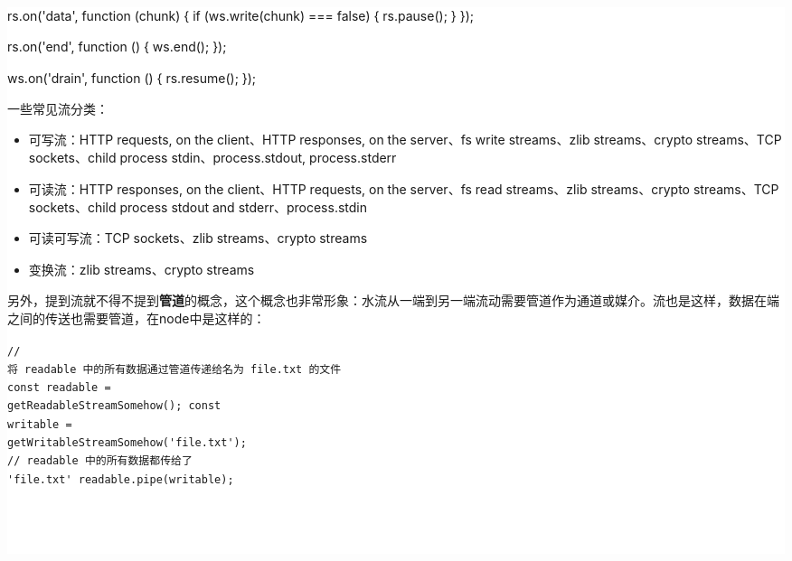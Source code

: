 rs.on(<span class="hljs-string">'data'</span>, <span class="hljs-function"><span class="hljs-keyword">function</span> (<span class="hljs-params">chunk</span>) </span>{
    <span class="hljs-keyword">if</span> (ws.write(chunk) === <span class="hljs-literal">false</span>) {
        rs.pause();
    }
});

rs.on(<span class="hljs-string">'end'</span>, <span class="hljs-function"><span class="hljs-keyword">function</span> (<span class="hljs-params"></span>) </span>{
    ws.end();
});

ws.on(<span class="hljs-string">'drain'</span>, <span class="hljs-function"><span class="hljs-keyword">function</span> (<span class="hljs-params"></span>) </span>{
    rs.resume();
});</code></pre>
<p>一些常见流分类：</p>
<ul>
<li><p>可写流：HTTP requests, on the client、HTTP responses, on the server、fs write streams、zlib streams、crypto streams、TCP sockets、child process stdin、process.stdout, process.stderr</p></li>
<li><p>可读流：HTTP responses, on the client、HTTP requests, on the server、fs read streams、zlib streams、crypto streams、TCP sockets、child process stdout and stderr、process.stdin</p></li>
<li><p>可读可写流：TCP sockets、zlib streams、crypto streams</p></li>
<li><p>变换流：zlib streams、crypto streams</p></li>
</ul>
<p>另外，提到流就不得不提到<strong>管道</strong>的概念，这个概念也非常形象：水流从一端到另一端流动需要管道作为通道或媒介。流也是这样，数据在端之间的传送也需要管道，在node中是这样的：</p>
<div class="widget-codetool" style="display:none;">
      <div class="widget-codetool--inner">
      <span class="selectCode code-tool" data-toggle="tooltip" data-placement="top" title="" data-original-title="全选"></span>
      <span type="button" class="copyCode code-tool" data-toggle="tooltip" data-placement="top" data-clipboard-text="// 将 readable 中的所有数据通过管道传递给名为 file.txt 的文件
const readable = getReadableStreamSomehow();
const writable = getWritableStreamSomehow('file.txt');
// readable 中的所有数据都传给了 'file.txt'
readable.pipe(writable);

// 对流进行链式地管道操作
const r = fs.createReadStream('file.txt');
const z = zlib.createGzip();
const w = fs.createWriteStream('file.txt.gz');
r.pipe(z).pipe(w);" title="" data-original-title="复制"></span>
      <span type="button" class="saveToNote code-tool" data-toggle="tooltip" data-placement="top" title="" data-original-title="放进笔记"></span>
      </div>
      </div><pre class="javascript hljs"><code class="javascript"><span class="hljs-comment">// 将 readable 中的所有数据通过管道传递给名为 file.txt 的文件</span>
<span class="hljs-keyword">const</span> readable = getReadableStreamSomehow();
<span class="hljs-keyword">const</span> writable = getWritableStreamSomehow(<span class="hljs-string">'file.txt'</span>);
<span class="hljs-comment">// readable 中的所有数据都传给了 'file.txt'</span>
readable.pipe(writable);
